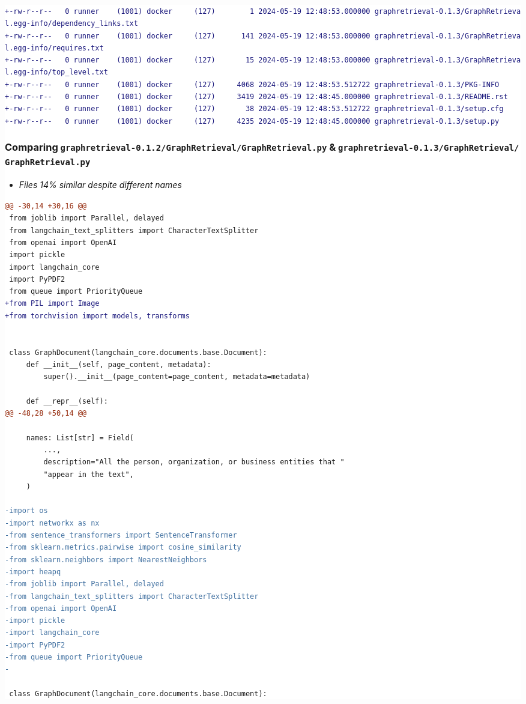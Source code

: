 ```diff
+-rw-r--r--   0 runner    (1001) docker     (127)        1 2024-05-19 12:48:53.000000 graphretrieval-0.1.3/GraphRetrieval.egg-info/dependency_links.txt
+-rw-r--r--   0 runner    (1001) docker     (127)      141 2024-05-19 12:48:53.000000 graphretrieval-0.1.3/GraphRetrieval.egg-info/requires.txt
+-rw-r--r--   0 runner    (1001) docker     (127)       15 2024-05-19 12:48:53.000000 graphretrieval-0.1.3/GraphRetrieval.egg-info/top_level.txt
+-rw-r--r--   0 runner    (1001) docker     (127)     4068 2024-05-19 12:48:53.512722 graphretrieval-0.1.3/PKG-INFO
+-rw-r--r--   0 runner    (1001) docker     (127)     3419 2024-05-19 12:48:45.000000 graphretrieval-0.1.3/README.rst
+-rw-r--r--   0 runner    (1001) docker     (127)       38 2024-05-19 12:48:53.512722 graphretrieval-0.1.3/setup.cfg
+-rw-r--r--   0 runner    (1001) docker     (127)     4235 2024-05-19 12:48:45.000000 graphretrieval-0.1.3/setup.py
```

### Comparing `graphretrieval-0.1.2/GraphRetrieval/GraphRetrieval.py` & `graphretrieval-0.1.3/GraphRetrieval/GraphRetrieval.py`

 * *Files 14% similar despite different names*

```diff
@@ -30,14 +30,16 @@
 from joblib import Parallel, delayed
 from langchain_text_splitters import CharacterTextSplitter
 from openai import OpenAI
 import pickle
 import langchain_core
 import PyPDF2
 from queue import PriorityQueue
+from PIL import Image
+from torchvision import models, transforms
 
 
 class GraphDocument(langchain_core.documents.base.Document):
     def __init__(self, page_content, metadata):
         super().__init__(page_content=page_content, metadata=metadata)
 
     def __repr__(self):
@@ -48,28 +50,14 @@
 
     names: List[str] = Field(
         ...,
         description="All the person, organization, or business entities that "
         "appear in the text",
     )
 
-import os
-import networkx as nx
-from sentence_transformers import SentenceTransformer
-from sklearn.metrics.pairwise import cosine_similarity
-from sklearn.neighbors import NearestNeighbors
-import heapq
-from joblib import Parallel, delayed
-from langchain_text_splitters import CharacterTextSplitter
-from openai import OpenAI
-import pickle
-import langchain_core
-import PyPDF2
-from queue import PriorityQueue
-
 
 class GraphDocument(langchain_core.documents.base.Document):
```